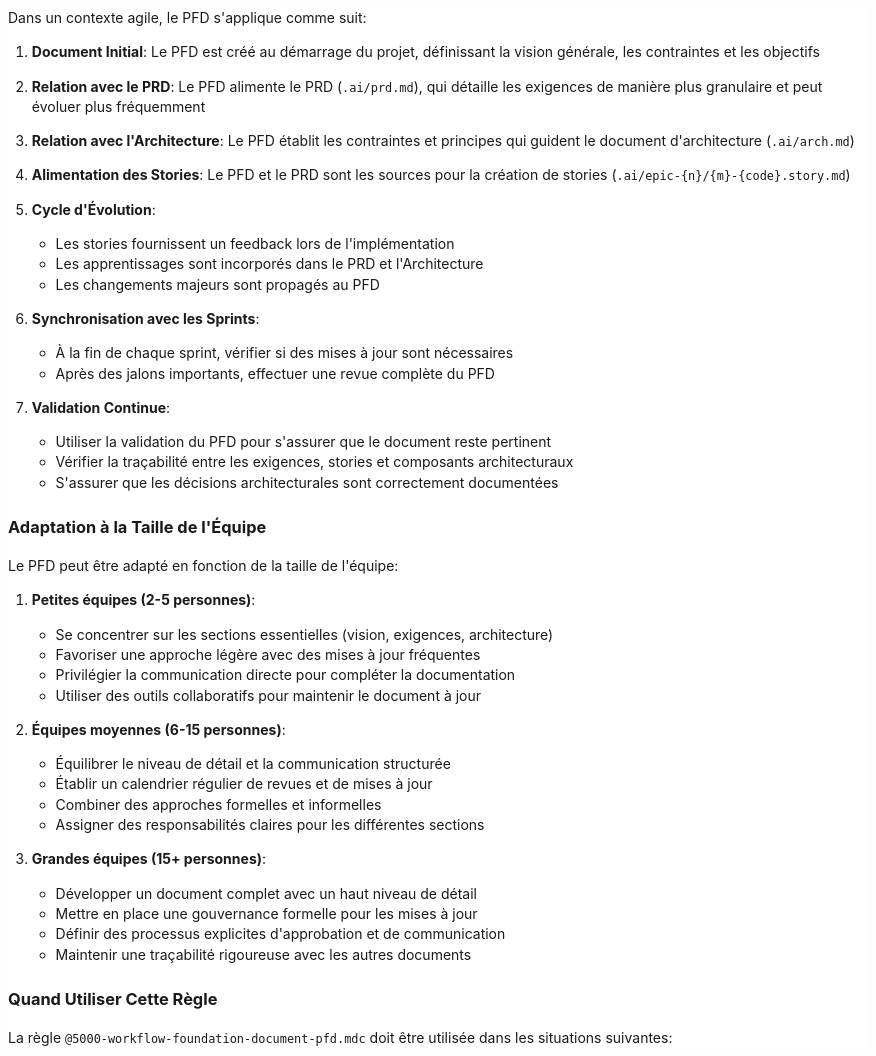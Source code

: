 Dans un contexte agile, le PFD s'applique comme suit:

1. **Document Initial**: Le PFD est créé au démarrage du projet, définissant la vision générale, les contraintes et les objectifs

2. **Relation avec le PRD**: Le PFD alimente le PRD (`.ai/prd.md`), qui détaille les exigences de manière plus granulaire et peut évoluer plus fréquemment

3. **Relation avec l'Architecture**: Le PFD établit les contraintes et principes qui guident le document d'architecture (`.ai/arch.md`)

4. **Alimentation des Stories**: Le PFD et le PRD sont les sources pour la création de stories (`.ai/epic-{n}/{m}-{code}.story.md`)

5. **Cycle d'Évolution**:

   - Les stories fournissent un feedback lors de l'implémentation
   - Les apprentissages sont incorporés dans le PRD et l'Architecture
   - Les changements majeurs sont propagés au PFD

6. **Synchronisation avec les Sprints**:

   - À la fin de chaque sprint, vérifier si des mises à jour sont nécessaires
   - Après des jalons importants, effectuer une revue complète du PFD

7. **Validation Continue**:
   - Utiliser la validation du PFD pour s'assurer que le document reste pertinent
   - Vérifier la traçabilité entre les exigences, stories et composants architecturaux
   - S'assurer que les décisions architecturales sont correctement documentées

### Adaptation à la Taille de l'Équipe

Le PFD peut être adapté en fonction de la taille de l'équipe:

1. **Petites équipes (2-5 personnes)**:

   - Se concentrer sur les sections essentielles (vision, exigences, architecture)
   - Favoriser une approche légère avec des mises à jour fréquentes
   - Privilégier la communication directe pour compléter la documentation
   - Utiliser des outils collaboratifs pour maintenir le document à jour

2. **Équipes moyennes (6-15 personnes)**:

   - Équilibrer le niveau de détail et la communication structurée
   - Établir un calendrier régulier de revues et de mises à jour
   - Combiner des approches formelles et informelles
   - Assigner des responsabilités claires pour les différentes sections

3. **Grandes équipes (15+ personnes)**:
   - Développer un document complet avec un haut niveau de détail
   - Mettre en place une gouvernance formelle pour les mises à jour
   - Définir des processus explicites d'approbation et de communication
   - Maintenir une traçabilité rigoureuse avec les autres documents

### Quand Utiliser Cette Règle

La règle `@5000-workflow-foundation-document-pfd.mdc` doit être utilisée dans les situations suivantes:
